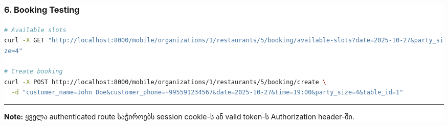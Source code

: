 ### 6. Booking Testing
```bash
# Available slots
curl -X GET "http://localhost:8000/mobile/organizations/1/restaurants/5/booking/available-slots?date=2025-10-27&party_size=4"

# Create booking
curl -X POST http://localhost:8000/mobile/organizations/1/restaurants/5/booking/create \
  -d "customer_name=John Doe&customer_phone=+995591234567&date=2025-10-27&time=19:00&party_size=4&table_id=1"
```

---

**Note:** ყველა authenticated route საჭიროებს session cookie-ს ან valid token-ს Authorization header-ში.
